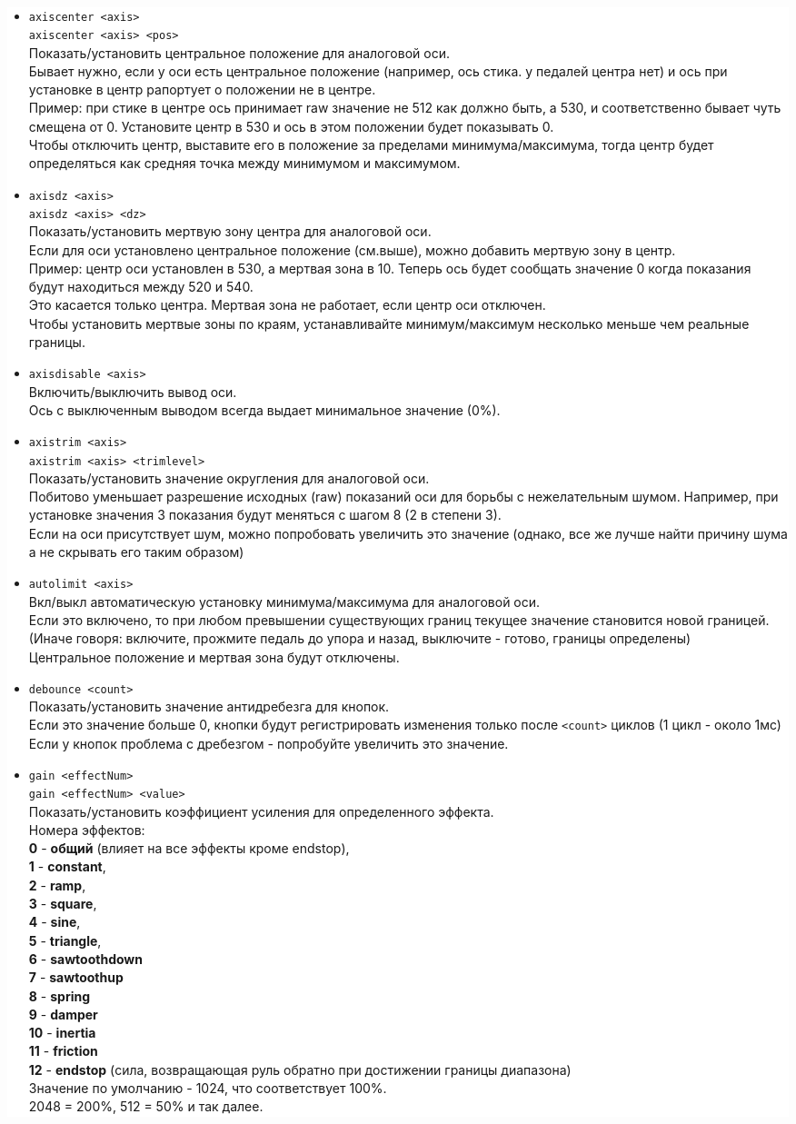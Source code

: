 - `axiscenter <axis>`  
`axiscenter <axis> <pos>`  
Показать/установить центральное положение для аналоговой оси.  
Бывает нужно, если у оси есть центральное положение (например, ось стика. у педалей центра нет) и ось при установке в центр рапортует о положении не в центре.  
Пример: при стике в центре ось принимает raw значение не 512 как должно быть, а 530, и соответственно бывает чуть смещена от 0. Установите центр в 530 и ось в этом положении будет показывать 0.  
Чтобы отключить центр, выставите его в положение за пределами минимума/максимума, тогда центр будет определяться как средняя точка между минимумом и максимумом.

- `axisdz <axis>`  
`axisdz <axis> <dz>`  
Показать/установить мертвую зону центра для аналоговой оси.  
Если для оси установлено центральное положение (см.выше), можно добавить мертвую зону в центр.  
Пример: центр оси установлен в 530, а мертвая зона в 10. Теперь ось будет сообщать значение 0 когда показания будут находиться между 520 и 540.  
Это касается только центра. Мертвая зона не работает, если центр оси отключен.  
Чтобы установить мертвые зоны по краям, устанавливайте минимум/максимум несколько меньше чем реальные границы.

- `axisdisable <axis>`  
Включить/выключить вывод оси.  
Ось с выключенным выводом всегда выдает минимальное значение (0%).

- `axistrim <axis>`  
`axistrim <axis> <trimlevel>`  
Показать/установить значение округления для аналоговой оси.  
Побитово уменьшает разрешение исходных (raw) показаний оси для борьбы с нежелательным шумом. Например, при установке значения 3 показания будут меняться с шагом 8 (2 в степени 3).  
Если на оси присутствует шум, можно попробовать увеличить это значение (однако, все же лучше найти причину шума а не скрывать его таким образом)

- `autolimit <axis>`  
Вкл/выкл автоматическую установку минимума/максимума для аналоговой оси.  
Если это включено, то при любом превышении существующих границ текущее значение становится новой границей.  
(Иначе говоря: включите, прожмите педаль до упора и назад, выключите - готово, границы определены)  
Центральное положение и мертвая зона будут отключены.

- `debounce <count>`  
Показать/установить значение антидребезга для кнопок.  
Если это значение больше 0, кнопки будут регистрировать изменения только после `<count>` циклов (1 цикл - около 1мс)  
Если у кнопок проблема с дребезгом - попробуйте увеличить это значение.

- `gain <effectNum>`  
`gain <effectNum> <value>`  
Показать/установить коэффициент усиления для определенного эффекта.  
Номера эффектов:  
**0** - **общий** (влияет на все эффекты кроме endstop),  
**1** - **constant**,  
**2** - **ramp**,  
**3** - **square**,  
**4** - **sine**,  
**5** - **triangle**,  
**6** - **sawtoothdown**  
**7** - **sawtoothup**  
**8** - **spring**  
**9** - **damper**  
**10** - **inertia**  
**11** - **friction**  
**12** - **endstop** (сила, возвращающая руль обратно при достижении границы диапазона)  
Значение по умолчанию - 1024, что соответствует 100%.  
2048 = 200%, 512 = 50% и так далее.
